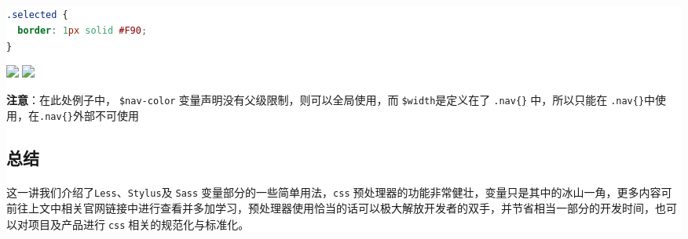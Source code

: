 ```css
.selected {
  border: 1px solid #F90;
}
```

![](./img/07.jpg)
![](./img/07-1.jpg)

**注意**：在此处例子中， `$nav-color` 变量声明没有父级限制，则可以全局使用，而 `$width`是定义在了 `.nav{}` 中，所以只能在 `.nav{}`中使用，在`.nav{}`外部不可使用


## 总结
这一讲我们介绍了`Less`、`Stylus`及 `Sass` 变量部分的一些简单用法，`css` 预处理器的功能非常健壮，变量只是其中的冰山一角，更多内容可前往上文中相关官网链接中进行查看并多加学习，预处理器使用恰当的话可以极大解放开发者的双手，并节省相当一部分的开发时间，也可以对项目及产品进行 `css` 相关的规范化与标准化。